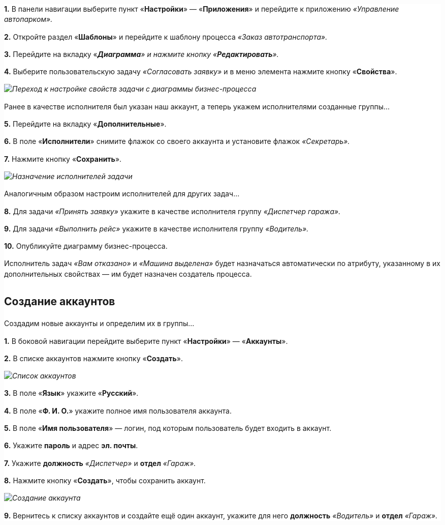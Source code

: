  **1.**  В панели навигации выберите пункт «**Настройки**» — «**Приложения**» и перейдите к приложению *«Управление автопарком».*

 **2.**  Откройте раздел «**Шаблоны**» и перейдите к шаблону процесса *«Заказ автотранспорта».*

**3.** Перейдите на вкладку «***Диаграмма**» и нажмите кнопку «**Редактировать**».*

 **4.**  Выберите пользовательскую задачу *«Согласовать заявку»* и в меню элемента нажмите кнопку «**Свойства**».

_![Переход к настройке свойств задачи с диаграммы бизнес-процесса](https://kb.comindware.ru/assets/img_631653d993314.png)_

Ранее в качестве исполнителя был указан наш аккаунт, а теперь укажем исполнителями созданные группы…

**5.**  Перейдите на вкладку «**Дополнительные**». 

**6.**  В поле «**Исполнители**» снимите флажок со своего аккаунта и установите флажок *«Секретарь».*

**7.**  Нажмите кнопку «**Сохранить**».

_![Назначение исполнителей задачи](https://kb.comindware.ru/assets/img_6244de6eaa5af.png)_

Аналогичным образом настроим исполнителей для других задач…

 **8.**  Для задачи *«Принять заявку»* укажите в качестве исполнителя группу *«Диспетчер гаража».*

 **9.**  Для задачи *«Выполнить рейс»* укажите в качестве исполнителя группу *«Водитель».*

 **10.**  Опубликуйте диаграмму бизнес-процесса. 

Исполнитель задач *«Вам отказано»* и *«Машина выделена»* будет назначаться автоматически по атрибуту, указанному в их дополнительных свойствах — им будет назначен создатель процесса.

## Создание аккаунтов

Создадим новые аккаунты и определим их в группы…

 **1.**  В боковой навигации перейдите выберите пункт «**Настройки**» — «**Аккаунты**».

 **2.** В списке аккаунтов нажмите кнопку «**Создать**».

_![Список аккаунтов](https://kb.comindware.ru/assets/img_6316549a3a880.png)_

**3.**  В поле «**Язык**» укажите «**Русский**».

**4.**  В поле «**Ф. И. О.**» укажите полное имя пользователя аккаунта.

**5.** В поле «**Имя пользователя**» — логин, под которым пользователь будет входить в аккаунт.

 **6.**  Укажите **пароль** и адрес **эл. почты**.

 **7.**  Укажите **должность** *«Диспетчер»* и **отдел** *«Гараж».*

**8.**  Нажмите кнопку «**Создать**», чтобы сохранить аккаунт. 

_![Создание аккаунта](https://kb.comindware.ru/assets/img_6316553102f6d.png)_

**9.**  Вернитесь к списку аккаунтов и создайте ещё один аккаунт, укажите для него **должность** *«Водитель»* и **отдел** *«Гараж».*
